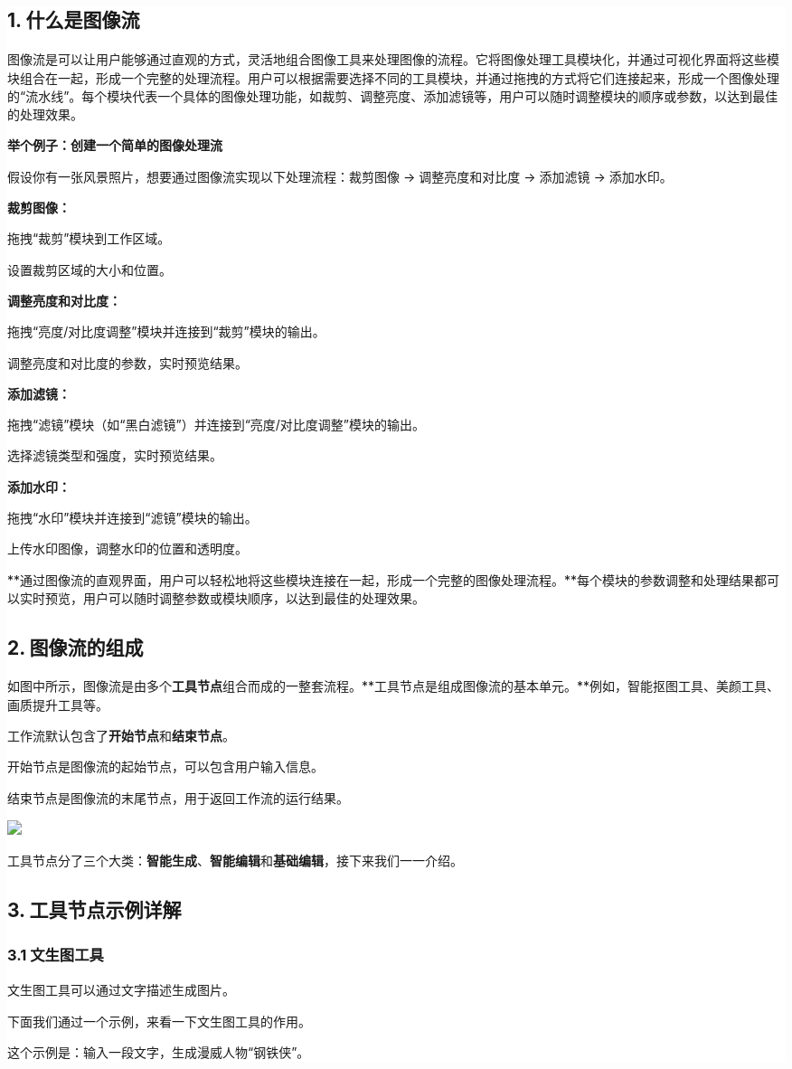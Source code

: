 ## 1\. 什么是图像流

图像流是可以让用户能够通过直观的方式，灵活地组合图像工具来处理图像的流程。它将图像处理工具模块化，并通过可视化界面将这些模块组合在一起，形成一个完整的处理流程。用户可以根据需要选择不同的工具模块，并通过拖拽的方式将它们连接起来，形成一个图像处理的“流水线”。每个模块代表一个具体的图像处理功能，如裁剪、调整亮度、添加滤镜等，用户可以随时调整模块的顺序或参数，以达到最佳的处理效果。

**举个例子：创建一个简单的图像处理流**

假设你有一张风景照片，想要通过图像流实现以下处理流程：裁剪图像 -> 调整亮度和对比度 -> 添加滤镜 -> 添加水印。

**裁剪图像：**

拖拽“裁剪”模块到工作区域。

设置裁剪区域的大小和位置。

**调整亮度和对比度：**

拖拽“亮度/对比度调整”模块并连接到“裁剪”模块的输出。

调整亮度和对比度的参数，实时预览结果。

**添加滤镜：**

拖拽“滤镜”模块（如“黑白滤镜”）并连接到“亮度/对比度调整”模块的输出。

选择滤镜类型和强度，实时预览结果。

**添加水印：**

拖拽“水印”模块并连接到“滤镜”模块的输出。

上传水印图像，调整水印的位置和透明度。

\*\*通过图像流的直观界面，用户可以轻松地将这些模块连接在一起，形成一个完整的图像处理流程。\*\*每个模块的参数调整和处理结果都可以实时预览，用户可以随时调整参数或模块顺序，以达到最佳的处理效果。

## 2\. 图像流的组成

如图中所示，图像流是由多个**工具节点**组合而成的一整套流程。\*\*工具节点是组成图像流的基本单元。\*\*例如，智能抠图工具、美颜工具、画质提升工具等。

工作流默认包含了**开始节点**和**结束节点**。

开始节点是图像流的起始节点，可以包含用户输入信息。

结束节点是图像流的末尾节点，用于返回工作流的运行结果。

![](https://www.bzfree.com/upload/images/coze/adwpVSwMZ5hfOnGO4wjVjXdEFURYj5FvltD9mCvqkr0.png)

工具节点分了三个大类：**智能生成**、**智能编辑**和**基础编辑**，接下来我们一一介绍。

## 3\. 工具节点示例详解

### 3.1 文生图工具

文生图工具可以通过文字描述生成图片。

下面我们通过一个示例，来看一下文生图工具的作用。

这个示例是：输入一段文字，生成漫威人物“钢铁侠”。
